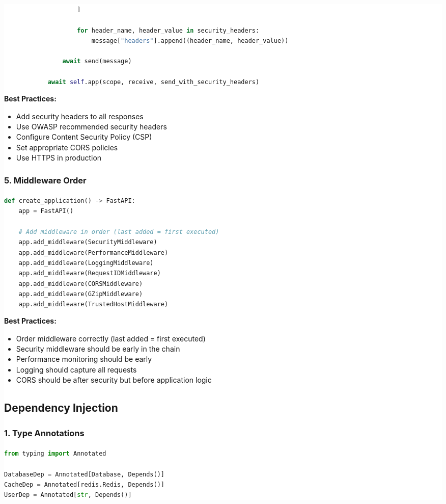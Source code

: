 ```python
                    ]
                    
                    for header_name, header_value in security_headers:
                        message["headers"].append((header_name, header_value))
                
                await send(message)
            
            await self.app(scope, receive, send_with_security_headers)
```

**Best Practices:**
- Add security headers to all responses
- Use OWASP recommended security headers
- Configure Content Security Policy (CSP)
- Set appropriate CORS policies
- Use HTTPS in production

### 5. Middleware Order

```python
def create_application() -> FastAPI:
    app = FastAPI()
    
    # Add middleware in order (last added = first executed)
    app.add_middleware(SecurityMiddleware)
    app.add_middleware(PerformanceMiddleware)
    app.add_middleware(LoggingMiddleware)
    app.add_middleware(RequestIDMiddleware)
    app.add_middleware(CORSMiddleware)
    app.add_middleware(GZipMiddleware)
    app.add_middleware(TrustedHostMiddleware)
```

**Best Practices:**
- Order middleware correctly (last added = first executed)
- Security middleware should be early in the chain
- Performance monitoring should be early
- Logging should capture all requests
- CORS should be after security but before application logic

## Dependency Injection

### 1. Type Annotations

```python
from typing import Annotated

DatabaseDep = Annotated[Database, Depends()]
CacheDep = Annotated[redis.Redis, Depends()]
UserDep = Annotated[str, Depends()]
```
